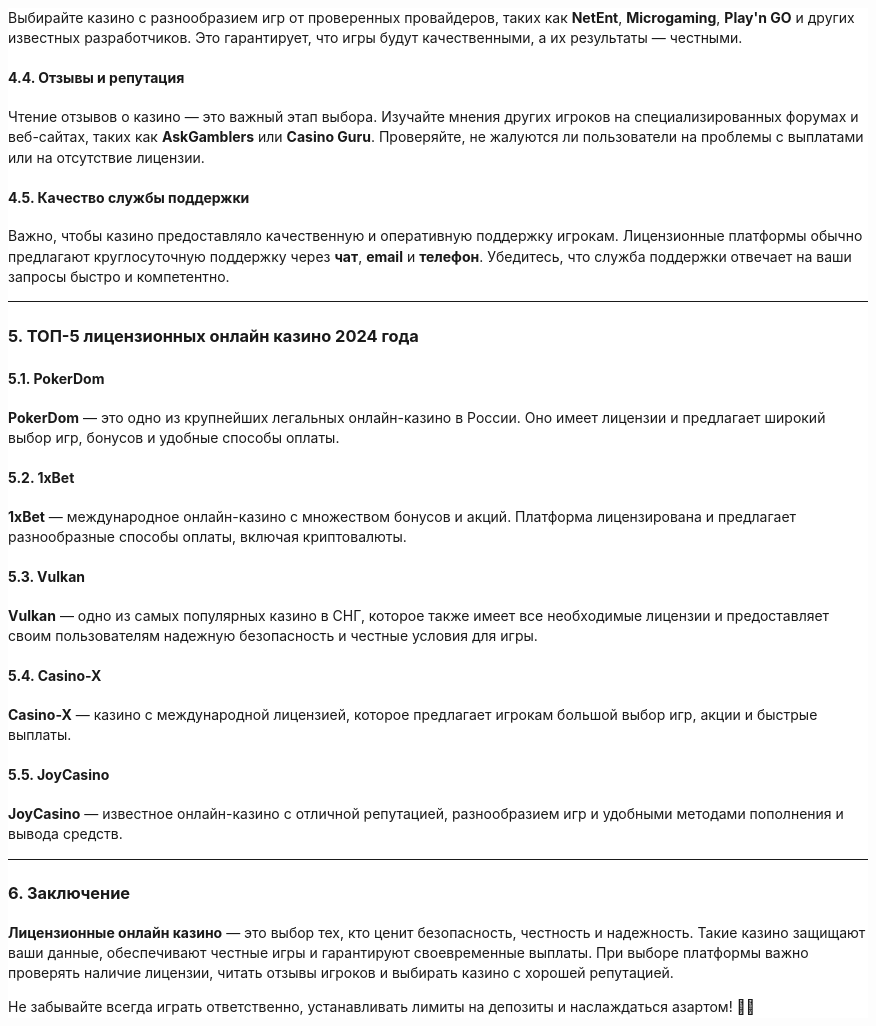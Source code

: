 Выбирайте казино с разнообразием игр от проверенных провайдеров, таких как **NetEnt**, **Microgaming**, **Play'n GO** и других известных разработчиков. Это гарантирует, что игры будут качественными, а их результаты — честными.

#### 4.4. **Отзывы и репутация**

Чтение отзывов о казино — это важный этап выбора. Изучайте мнения других игроков на специализированных форумах и веб-сайтах, таких как **AskGamblers** или **Casino Guru**. Проверяйте, не жалуются ли пользователи на проблемы с выплатами или на отсутствие лицензии.

#### 4.5. **Качество службы поддержки**

Важно, чтобы казино предоставляло качественную и оперативную поддержку игрокам. Лицензионные платформы обычно предлагают круглосуточную поддержку через **чат**, **email** и **телефон**. Убедитесь, что служба поддержки отвечает на ваши запросы быстро и компетентно.

***

### 5. ТОП-5 **лицензионных онлайн казино** 2024 года

#### 5.1. **PokerDom**

**PokerDom** — это одно из крупнейших легальных онлайн-казино в России. Оно имеет лицензии и предлагает широкий выбор игр, бонусов и удобные способы оплаты.

#### 5.2. **1xBet**

**1xBet** — международное онлайн-казино с множеством бонусов и акций. Платформа лицензирована и предлагает разнообразные способы оплаты, включая криптовалюты.

#### 5.3. **Vulkan**

**Vulkan** — одно из самых популярных казино в СНГ, которое также имеет все необходимые лицензии и предоставляет своим пользователям надежную безопасность и честные условия для игры.

#### 5.4. **Casino-X**

**Casino-X** — казино с международной лицензией, которое предлагает игрокам большой выбор игр, акции и быстрые выплаты.

#### 5.5. **JoyCasino**

**JoyCasino** — известное онлайн-казино с отличной репутацией, разнообразием игр и удобными методами пополнения и вывода средств.

***

### 6. Заключение

**Лицензионные онлайн казино** — это выбор тех, кто ценит безопасность, честность и надежность. Такие казино защищают ваши данные, обеспечивают честные игры и гарантируют своевременные выплаты. При выборе платформы важно проверять наличие лицензии, читать отзывы игроков и выбирать казино с хорошей репутацией.

Не забывайте всегда играть ответственно, устанавливать лимиты на депозиты и наслаждаться азартом! 🎰💸
